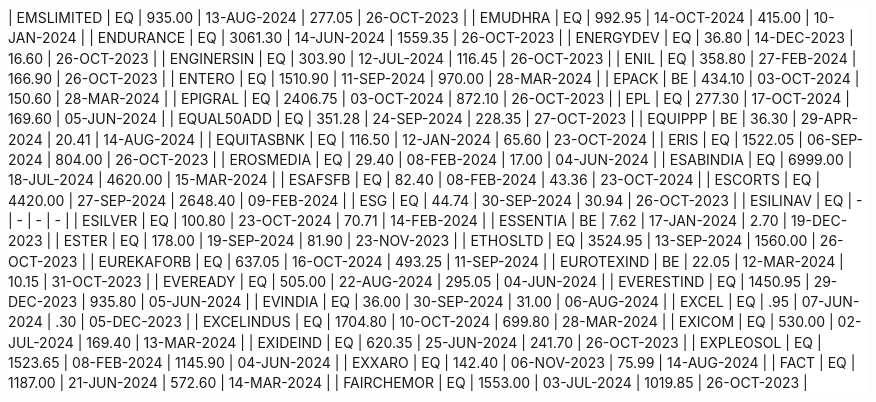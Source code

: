 | EMSLIMITED | EQ | 935.00 | 13-AUG-2024 | 277.05 | 26-OCT-2023 |
| EMUDHRA | EQ | 992.95 | 14-OCT-2024 | 415.00 | 10-JAN-2024 |
| ENDURANCE | EQ | 3061.30 | 14-JUN-2024 | 1559.35 | 26-OCT-2023 |
| ENERGYDEV | EQ | 36.80 | 14-DEC-2023 | 16.60 | 26-OCT-2023 |
| ENGINERSIN | EQ | 303.90 | 12-JUL-2024 | 116.45 | 26-OCT-2023 |
| ENIL | EQ | 358.80 | 27-FEB-2024 | 166.90 | 26-OCT-2023 |
| ENTERO | EQ | 1510.90 | 11-SEP-2024 | 970.00 | 28-MAR-2024 |
| EPACK | BE | 434.10 | 03-OCT-2024 | 150.60 | 28-MAR-2024 |
| EPIGRAL | EQ | 2406.75 | 03-OCT-2024 | 872.10 | 26-OCT-2023 |
| EPL | EQ | 277.30 | 17-OCT-2024 | 169.60 | 05-JUN-2024 |
| EQUAL50ADD | EQ | 351.28 | 24-SEP-2024 | 228.35 | 27-OCT-2023 |
| EQUIPPP | BE | 36.30 | 29-APR-2024 | 20.41 | 14-AUG-2024 |
| EQUITASBNK | EQ | 116.50 | 12-JAN-2024 | 65.60 | 23-OCT-2024 |
| ERIS | EQ | 1522.05 | 06-SEP-2024 | 804.00 | 26-OCT-2023 |
| EROSMEDIA | EQ | 29.40 | 08-FEB-2024 | 17.00 | 04-JUN-2024 |
| ESABINDIA | EQ | 6999.00 | 18-JUL-2024 | 4620.00 | 15-MAR-2024 |
| ESAFSFB | EQ | 82.40 | 08-FEB-2024 | 43.36 | 23-OCT-2024 |
| ESCORTS | EQ | 4420.00 | 27-SEP-2024 | 2648.40 | 09-FEB-2024 |
| ESG | EQ | 44.74 | 30-SEP-2024 | 30.94 | 26-OCT-2023 |
| ESILINAV | EQ | - | - | - | - |
| ESILVER | EQ | 100.80 | 23-OCT-2024 | 70.71 | 14-FEB-2024 |
| ESSENTIA | BE | 7.62 | 17-JAN-2024 | 2.70 | 19-DEC-2023 |
| ESTER | EQ | 178.00 | 19-SEP-2024 | 81.90 | 23-NOV-2023 |
| ETHOSLTD | EQ | 3524.95 | 13-SEP-2024 | 1560.00 | 26-OCT-2023 |
| EUREKAFORB | EQ | 637.05 | 16-OCT-2024 | 493.25 | 11-SEP-2024 |
| EUROTEXIND | BE | 22.05 | 12-MAR-2024 | 10.15 | 31-OCT-2023 |
| EVEREADY | EQ | 505.00 | 22-AUG-2024 | 295.05 | 04-JUN-2024 |
| EVERESTIND | EQ | 1450.95 | 29-DEC-2023 | 935.80 | 05-JUN-2024 |
| EVINDIA | EQ | 36.00 | 30-SEP-2024 | 31.00 | 06-AUG-2024 |
| EXCEL | EQ | .95 | 07-JUN-2024 | .30 | 05-DEC-2023 |
| EXCELINDUS | EQ | 1704.80 | 10-OCT-2024 | 699.80 | 28-MAR-2024 |
| EXICOM | EQ | 530.00 | 02-JUL-2024 | 169.40 | 13-MAR-2024 |
| EXIDEIND | EQ | 620.35 | 25-JUN-2024 | 241.70 | 26-OCT-2023 |
| EXPLEOSOL | EQ | 1523.65 | 08-FEB-2024 | 1145.90 | 04-JUN-2024 |
| EXXARO | EQ | 142.40 | 06-NOV-2023 | 75.99 | 14-AUG-2024 |
| FACT | EQ | 1187.00 | 21-JUN-2024 | 572.60 | 14-MAR-2024 |
| FAIRCHEMOR | EQ | 1553.00 | 03-JUL-2024 | 1019.85 | 26-OCT-2023 |